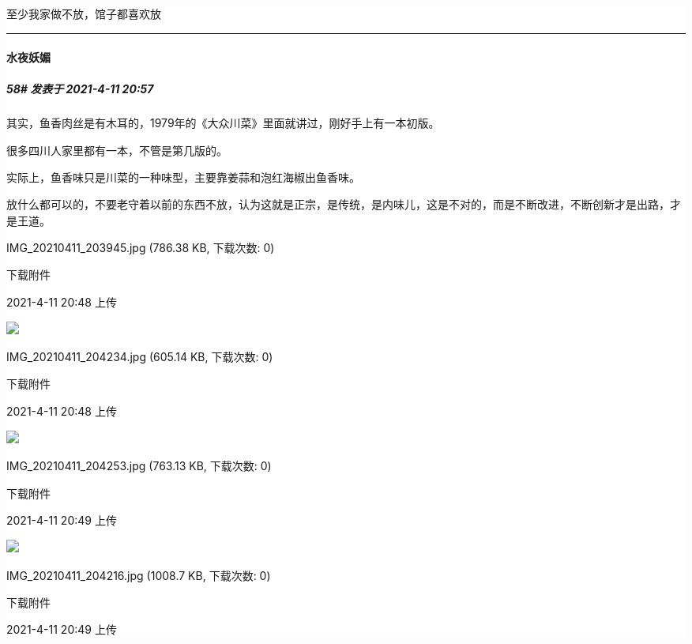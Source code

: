 
至少我家做不放，馆子都喜欢放


-----

####  水夜妖媚  
##### 58#       发表于 2021-4-11 20:57


其实，鱼香肉丝是有木耳的，1979年的《大众川菜》里面就讲过，刚好手上有一本初版。

很多四川人家里都有一本，不管是第几版的。

实际上，鱼香味只是川菜的一种味型，主要靠姜蒜和泡红海椒出鱼香味。

放什么都可以的，不要老守着以前的东西不放，认为这就是正宗，是传统，是内味儿，这是不对的，而是不断改进，不断创新才是出路，才是王道。


IMG_20210411_203945.jpg
(786.38 KB, 下载次数: 0)


下载附件


2021-4-11 20:48 上传


<img src="https://img.saraba1st.com/forum/202104/11/204807vg87mlwlfbn5vogc.jpg" referrerpolicy="no-referrer">


IMG_20210411_204234.jpg
(605.14 KB, 下载次数: 0)


下载附件


2021-4-11 20:48 上传


<img src="https://img.saraba1st.com/forum/202104/11/204855cykcyeyc9hmmm5eq.jpg" referrerpolicy="no-referrer">


IMG_20210411_204253.jpg
(763.13 KB, 下载次数: 0)


下载附件


2021-4-11 20:49 上传


<img src="https://img.saraba1st.com/forum/202104/11/204913nezwyxhwffzijzfu.jpg" referrerpolicy="no-referrer">


IMG_20210411_204216.jpg
(1008.7 KB, 下载次数: 0)


下载附件


2021-4-11 20:49 上传
